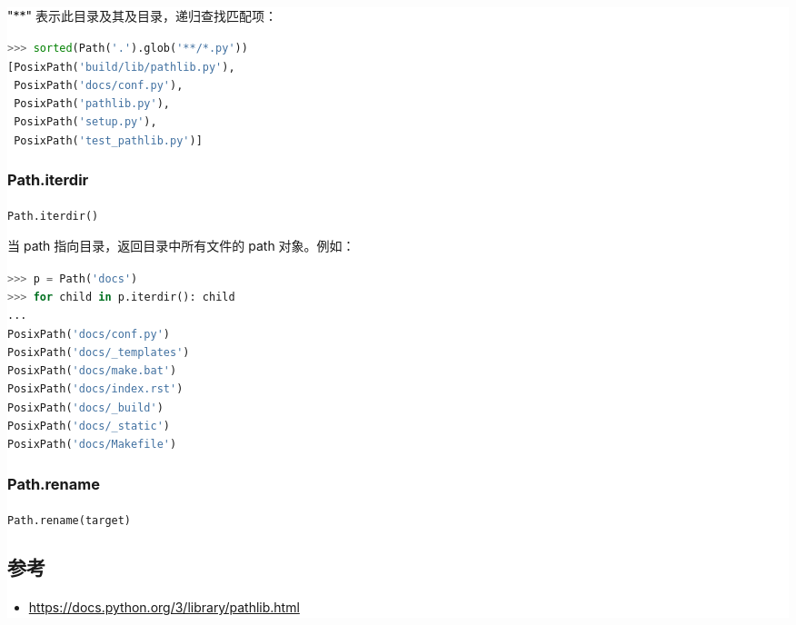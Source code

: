 
"**" 表示此目录及其及目录，递归查找匹配项：


```py
>>> sorted(Path('.').glob('**/*.py'))
[PosixPath('build/lib/pathlib.py'),
 PosixPath('docs/conf.py'),
 PosixPath('pathlib.py'),
 PosixPath('setup.py'),
 PosixPath('test_pathlib.py')]
```


### Path.iterdir


`Path.iterdir()`


当 path 指向目录，返回目录中所有文件的 path 对象。例如：


```py
>>> p = Path('docs')
>>> for child in p.iterdir(): child
...
PosixPath('docs/conf.py')
PosixPath('docs/_templates')
PosixPath('docs/make.bat')
PosixPath('docs/index.rst')
PosixPath('docs/_build')
PosixPath('docs/_static')
PosixPath('docs/Makefile')
```

### Path.rename

```py
Path.rename(target)
```

## 参考

- https://docs.python.org/3/library/pathlib.html
